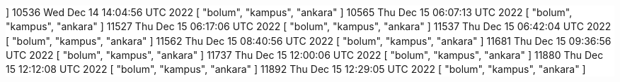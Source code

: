 ]
10536
Wed Dec 14 14:04:56 UTC 2022
[
  "bolum",
  "kampus",
  "ankara"
]
10565
Thu Dec 15 06:07:13 UTC 2022
[
  "bolum",
  "kampus",
  "ankara"
]
11527
Thu Dec 15 06:17:06 UTC 2022
[
  "bolum",
  "kampus",
  "ankara"
]
11537
Thu Dec 15 06:42:04 UTC 2022
[
  "bolum",
  "kampus",
  "ankara"
]
11562
Thu Dec 15 08:40:56 UTC 2022
[
  "bolum",
  "kampus",
  "ankara"
]
11681
Thu Dec 15 09:36:56 UTC 2022
[
  "bolum",
  "kampus",
  "ankara"
]
11737
Thu Dec 15 12:00:06 UTC 2022
[
  "bolum",
  "kampus",
  "ankara"
]
11880
Thu Dec 15 12:12:08 UTC 2022
[
  "bolum",
  "kampus",
  "ankara"
]
11892
Thu Dec 15 12:29:05 UTC 2022
[
  "bolum",
  "kampus",
  "ankara"
]